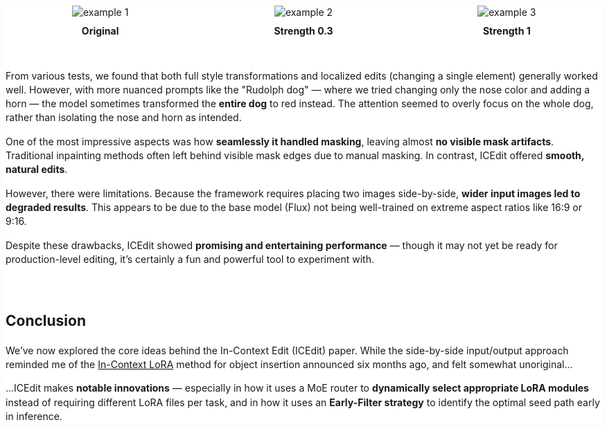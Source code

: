 <div style="display: flex; justify-content: space-between; margin-bottom: 30px; gap: 20px;">
  <div style="flex: 1; display: flex; flex-direction: column; align-items: center;">
    <div style="width: 100%; height: 100%; overflow: hidden; display: flex; justify-content: center; align-items: center;">
      <img src="{{ '/images/icedit/comfy-test-org3.png' | relative_url }}" alt="example 1" style="max-width: 100%; max-height: 100%; object-fit: contain;">
    </div>
    <p style="text-align: center; font-weight: bold; margin-top: 7px;">Original</p>
  </div>
  <div style="flex: 1; display: flex; flex-direction: column; align-items: center;">
    <div style="width: 100%; height: 100%; overflow: hidden; display: flex; justify-content: center; align-items: center;">
      <img src="{{ '/images/icedit/comfy-test-res3-1.png' | relative_url }}" alt="example 2" style="max-width: 100%; max-height: 100%; object-fit: contain;">
    </div>
    <p style="text-align: center; font-weight: bold; margin-top: 7px;">Strength 0.3</p>
  </div>
  <div style="flex: 1; display: flex; flex-direction: column; align-items: center;">
    <div style="width: 100%; height: 100%; overflow: hidden; display: flex; justify-content: center; align-items: center;">
      <img src="{{ '/images/icedit/comfy-test-res3-2.png' | relative_url }}" alt="example 3" style="max-width: 100%; max-height: 100%; object-fit: contain;">
    </div>
    <p style="text-align: center; font-weight: bold; margin-top: 7px;">Strength 1</p>
  </div>
</div>

From various tests, we found that both full style transformations and localized edits (changing a single element) generally worked well. However, with more nuanced prompts like the "Rudolph dog" — where we tried changing only the nose color and adding a horn — the model sometimes transformed the **entire dog** to red instead. The attention seemed to overly focus on the whole dog, rather than isolating the nose and horn as intended.

One of the most impressive aspects was how **seamlessly it handled masking**, leaving almost **no visible mask artifacts**. Traditional inpainting methods often left behind visible mask edges due to manual masking. In contrast, ICEdit offered **smooth, natural edits**.

However, there were limitations. Because the framework requires placing two images side-by-side, **wider input images led to degraded results**. This appears to be due to the base model (Flux) not being well-trained on extreme aspect ratios like 16:9 or 9:16.

Despite these drawbacks, ICEdit showed **promising and entertaining performance** — though it may not yet be ready for production-level editing, it’s certainly a fun and powerful tool to experiment with.

<br>

## Conclusion

We’ve now explored the core ideas behind the In-Context Edit (ICEdit) paper. While the side-by-side input/output approach reminded me of the [In-Context LoRA](https://github.com/ali-vilab/In-Context-LoRA) method for object insertion announced six months ago, and felt somewhat unoriginal...

...ICEdit makes **notable innovations** — especially in how it uses a MoE router to **dynamically select appropriate LoRA modules** instead of requiring different LoRA files per task, and in how it uses an **Early-Filter strategy** to identify the optimal seed path early in inference.
